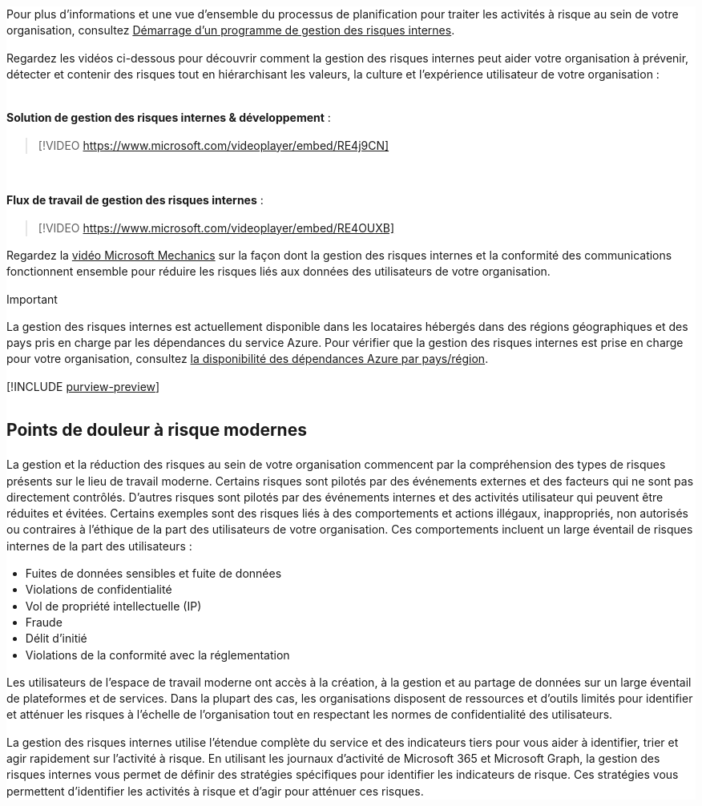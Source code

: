 Pour plus d’informations et une vue d’ensemble du processus de planification pour traiter les activités à risque au sein de votre organisation, consultez [Démarrage d’un programme de gestion des risques internes](https://download.microsoft.com/download/b/2/0/b208282a-2482-4986-ba07-15a9b9286df0/pwc-starting-an-insider-risk-management-program-with-pwc-and-microsoft.pdf).

Regardez les vidéos ci-dessous pour découvrir comment la gestion des risques internes peut aider votre organisation à prévenir, détecter et contenir des risques tout en hiérarchisant les valeurs, la culture et l’expérience utilisateur de votre organisation :
<br>
<br>

**Solution de gestion des risques internes & développement** :
>[!VIDEO https://www.microsoft.com/videoplayer/embed/RE4j9CN]
<br>

**Flux de travail de gestion des risques internes** :
>[!VIDEO https://www.microsoft.com/videoplayer/embed/RE4OUXB]

Regardez la [vidéo Microsoft Mechanics](https://www.youtube.com/watch?v=Ynkfu8OF0wQ) sur la façon dont la gestion des risques internes et la conformité des communications fonctionnent ensemble pour réduire les risques liés aux données des utilisateurs de votre organisation.

> [!IMPORTANT]
> La gestion des risques internes est actuellement disponible dans les locataires hébergés dans des régions géographiques et des pays pris en charge par les dépendances du service Azure. Pour vérifier que la gestion des risques internes est prise en charge pour votre organisation, consultez [la disponibilité des dépendances Azure par pays/région](/troubleshoot/azure/general/dependency-availability-by-country).

[!INCLUDE [purview-preview](../includes/purview-preview.md)]

## <a name="modern-risk-pain-points"></a>Points de douleur à risque modernes

La gestion et la réduction des risques au sein de votre organisation commencent par la compréhension des types de risques présents sur le lieu de travail moderne. Certains risques sont pilotés par des événements externes et des facteurs qui ne sont pas directement contrôlés. D’autres risques sont pilotés par des événements internes et des activités utilisateur qui peuvent être réduites et évitées. Certains exemples sont des risques liés à des comportements et actions illégaux, inappropriés, non autorisés ou contraires à l’éthique de la part des utilisateurs de votre organisation. Ces comportements incluent un large éventail de risques internes de la part des utilisateurs :

- Fuites de données sensibles et fuite de données
- Violations de confidentialité
- Vol de propriété intellectuelle (IP)
- Fraude
- Délit d’initié
- Violations de la conformité avec la réglementation

Les utilisateurs de l’espace de travail moderne ont accès à la création, à la gestion et au partage de données sur un large éventail de plateformes et de services. Dans la plupart des cas, les organisations disposent de ressources et d’outils limités pour identifier et atténuer les risques à l’échelle de l’organisation tout en respectant les normes de confidentialité des utilisateurs.

La gestion des risques internes utilise l’étendue complète du service et des indicateurs tiers pour vous aider à identifier, trier et agir rapidement sur l’activité à risque. En utilisant les journaux d’activité de Microsoft 365 et Microsoft Graph, la gestion des risques internes vous permet de définir des stratégies spécifiques pour identifier les indicateurs de risque. Ces stratégies vous permettent d’identifier les activités à risque et d’agir pour atténuer ces risques.
